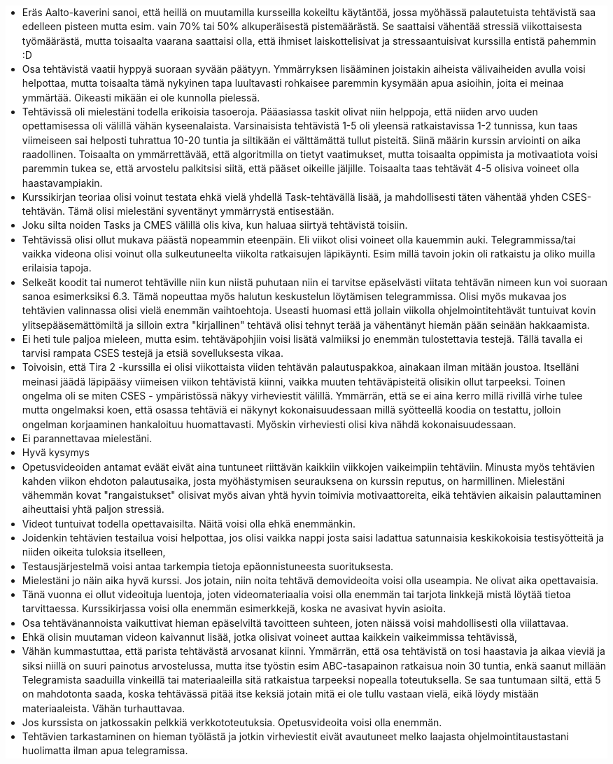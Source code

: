 * Eräs Aalto\-kaverini sanoi, että heillä on muutamilla kursseilla kokeiltu käytäntöä, jossa myöhässä palautetuista tehtävistä saa edelleen pisteen mutta esim. vain 70% tai 50% alkuperäisestä pistemäärästä. Se saattaisi vähentää stressiä viikottaisesta työmäärästä, mutta toisaalta vaarana saattaisi olla, että ihmiset laiskottelisivat ja stressaantuisivat kurssilla entistä pahemmin :D
* Osa tehtävistä vaatii hyppyä suoraan syvään päätyyn. Ymmärryksen lisääminen joistakin aiheista välivaiheiden avulla voisi helpottaa, mutta toisaalta tämä nykyinen tapa luultavasti rohkaisee paremmin kysymään apua asioihin, joita ei meinaa ymmärtää. Oikeasti mikään ei ole kunnolla pielessä.
* Tehtävissä oli mielestäni todella erikoisia tasoeroja. Pääasiassa taskit olivat niin helppoja, että niiden arvo uuden opettamisessa oli välillä vähän kyseenalaista. Varsinaisista tehtävistä 1\-5 oli yleensä ratkaistavissa 1\-2 tunnissa, kun taas viimeiseen sai helposti tuhrattua 10\-20 tuntia ja siltikään ei välttämättä tullut pisteitä. Siinä määrin kurssin arviointi on aika raadollinen. Toisaalta on ymmärrettävää, että algoritmilla on tietyt vaatimukset, mutta toisaalta oppimista ja motivaatiota voisi paremmin tukea se, että arvostelu palkitsisi siitä, että pääset oikeille jäljille. Toisaalta taas tehtävät 4\-5 olisiva voineet olla haastavampiakin.
* Kurssikirjan teoriaa olisi voinut testata ehkä vielä yhdellä Task\-tehtävällä lisää, ja mahdollisesti täten vähentää yhden CSES\-tehtävän. Tämä olisi mielestäni syventänyt ymmärrystä entisestään.
* Joku silta noiden Tasks ja CMES välillä olis kiva, kun haluaa siirtyä tehtävistä toisiin.
* Tehtävissä olisi ollut mukava päästä nopeammin eteenpäin. Eli viikot olisi voineet olla kauemmin auki.  Telegrammissa/tai vaikka videona olisi voinut olla sulkeutuneelta viikolta ratkaisujen läpikäynti. Esim millä tavoin jokin oli ratkaistu ja oliko muilla erilaisia tapoja.
* Selkeät koodit tai numerot tehtäville niin kun niistä puhutaan niin ei tarvitse epäselvästi viitata tehtävän nimeen kun voi suoraan sanoa esimerksiksi 6.3. Tämä nopeuttaa myös halutun keskustelun löytämisen telegrammissa.  Olisi myös mukavaa jos tehtävien valinnassa olisi vielä enemmän vaihtoehtoja. Useasti huomasi että jollain viikolla ohjelmointitehtävät tuntuivat kovin ylitsepääsemättömiltä ja silloin extra "kirjallinen" tehtävä olisi tehnyt terää ja vähentänyt hiemän pään seinään hakkaamista.
* Ei heti tule paljoa mieleen, mutta esim. tehtäväpohjiin voisi lisätä valmiiksi jo enemmän tulostettavia testejä. Tällä tavalla ei tarvisi rampata CSES testejä ja etsiä sovelluksesta vikaa.
* Toivoisin, että Tira 2 \-kurssilla ei olisi viikottaista viiden tehtävän palautuspakkoa, ainakaan ilman mitään joustoa. Itselläni meinasi jäädä läpipääsy viimeisen viikon tehtävistä kiinni, vaikka muuten tehtäväpisteitä olisikin ollut tarpeeksi.  Toinen ongelma oli se miten CSES \- ympäristössä näkyy virheviestit välillä. Ymmärrän, että se ei aina kerro millä rivillä virhe tulee mutta ongelmaksi koen, että osassa tehtäviä ei näkynyt kokonaisuudessaan millä syötteellä koodia on testattu, jolloin ongelman korjaaminen hankaloituu huomattavasti. Myöskin virheviesti olisi kiva nähdä kokonaisuudessaan.
* Ei parannettavaa mielestäni.
* Hyvä kysymys
* Opetusvideoiden antamat eväät eivät aina tuntuneet riittävän kaikkiin viikkojen vaikeimpiin tehtäviin. Minusta myös tehtävien kahden viikon ehdoton palautusaika, josta myöhästymisen seurauksena on kurssin reputus, on harmillinen. Mielestäni vähemmän kovat "rangaistukset" olisivat myös aivan yhtä hyvin toimivia motivaattoreita, eikä tehtävien aikaisin palauttaminen aiheuttaisi yhtä paljon stressiä.
* Videot tuntuivat todella opettavaisilta. Näitä voisi olla ehkä enemmänkin.
* Joidenkin tehtävien testailua voisi helpottaa, jos olisi vaikka nappi josta saisi ladattua satunnaisia keskikokoisia testisyötteitä ja niiden oikeita tuloksia itselleen,
* Testausjärjestelmä voisi antaa tarkempia tietoja epäonnistuneesta suorituksesta.
* Mielestäni jo näin aika hyvä kurssi. Jos jotain, niin noita tehtävä demovideoita voisi olla useampia. Ne olivat aika opettavaisia.
* Tänä vuonna ei ollut videoituja luentoja, joten videomateriaalia voisi olla enemmän tai tarjota linkkejä mistä löytää tietoa tarvittaessa. Kurssikirjassa voisi olla enemmän esimerkkejä, koska ne avasivat hyvin asioita.
* Osa tehtävänannoista vaikuttivat hieman epäselviltä tavoitteen suhteen, joten näissä voisi mahdollisesti olla viilattavaa.
* Ehkä olisin muutaman videon kaivannut lisää, jotka olisivat voineet auttaa kaikkein vaikeimmissa tehtävissä,
* Vähän kummastuttaa, että parista tehtävästä arvosanat kiinni. Ymmärrän, että osa tehtävistä on tosi haastavia ja aikaa vieviä ja siksi niillä on suuri painotus arvostelussa, mutta itse työstin esim ABC\-tasapainon ratkaisua noin 30 tuntia, enkä saanut millään Telegramista saaduilla vinkeillä tai materiaaleilla sitä ratkaistua tarpeeksi nopealla toteutuksella. Se saa tuntumaan siltä, että 5 on mahdotonta saada, koska tehtävässä pitää itse keksiä jotain mitä ei ole tullu vastaan vielä, eikä löydy mistään materiaaleista. Vähän turhauttavaa.
* Jos kurssista on jatkossakin pelkkiä verkkototeutuksia. Opetusvideoita voisi olla enemmän.
* Tehtävien tarkastaminen on hieman työlästä ja jotkin virheviestit eivät avautuneet melko laajasta ohjelmointitaustastani huolimatta ilman apua telegramissa.